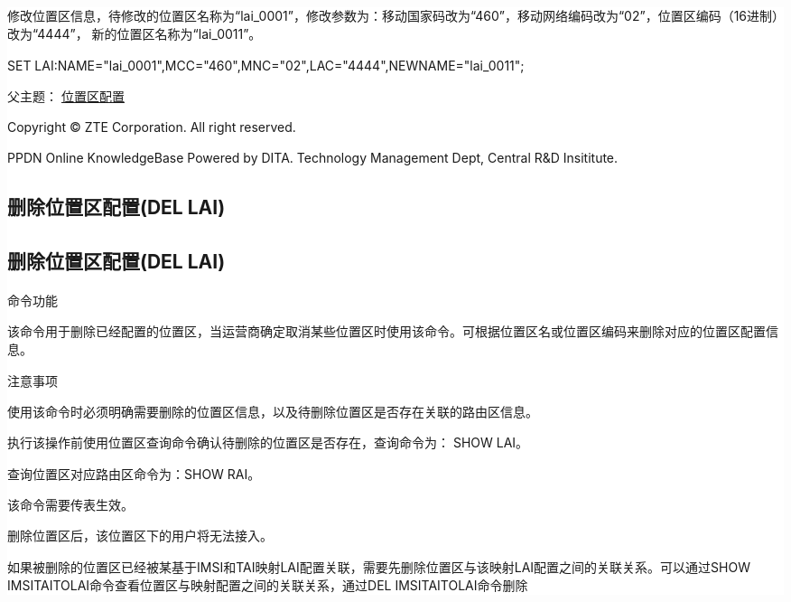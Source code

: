 
修改位置区信息，待修改的位置区名称为“lai_0001”，修改参数为：移动国家码改为“460”，移动网络编码改为“02”，位置区编码（16进制）改为“4444”， 新的位置区名称为“lai_0011”。 


SET LAI:NAME="lai_0001",MCC="460",MNC="02",LAC="4444",NEWNAME="lai_0011"; 








父主题： [位置区配置](../../zh-CN/tree/N_1254272.html)












Copyright © ZTE Corporation. All right reserved. 


PPDN Online KnowledgeBase Powered by DITA.   Technology Management Dept, Central R&D Insititute. 


## 删除位置区配置(DEL LAI) 
## 删除位置区配置(DEL LAI) 


[](None)命令功能 


该命令用于删除已经配置的位置区，当运营商确定取消某些位置区时使用该命令。可根据位置区名或位置区编码来删除对应的位置区配置信息。 




[](None)注意事项 



 
使用该命令时必须明确需要删除的位置区信息，以及待删除位置区是否存在关联的路由区信息。
 

 
执行该操作前使用位置区查询命令确认待删除的位置区是否存在，查询命令为： SHOW LAI。
 

 
查询位置区对应路由区命令为：SHOW RAI。
 

 
该命令需要传表生效。
 

 
删除位置区后，该位置区下的用户将无法接入。
 

 
如果被删除的位置区已经被某基于IMSI和TAI映射LAI配置关联，需要先删除位置区与该映射LAI配置之间的关联关系。可以通过SHOW IMSITAITOLAI命令查看位置区与映射配置之间的关联关系，通过DEL IMSITAITOLAI命令删除
 
